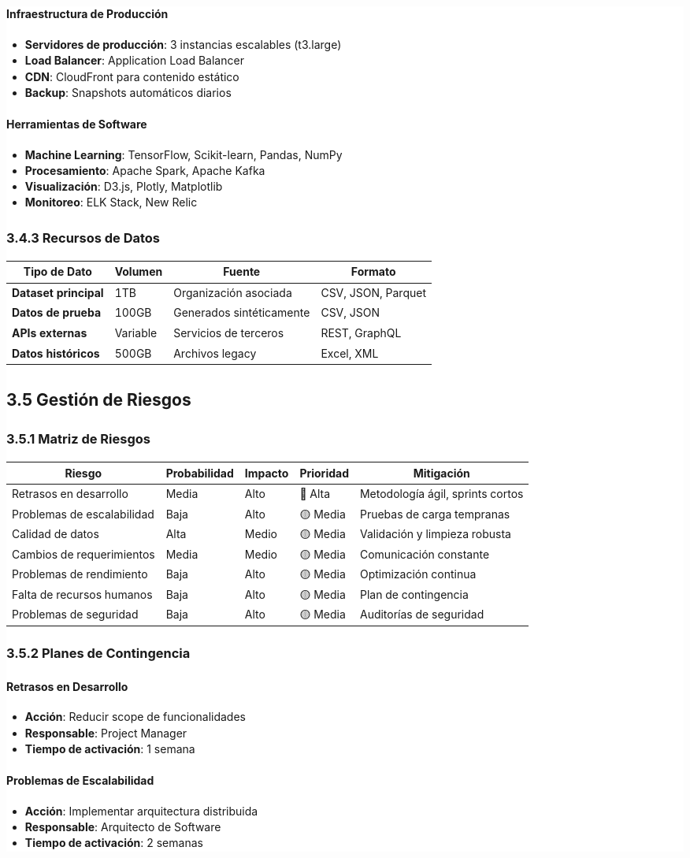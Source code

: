 #### Infraestructura de Producción
- **Servidores de producción**: 3 instancias escalables (t3.large)
- **Load Balancer**: Application Load Balancer
- **CDN**: CloudFront para contenido estático
- **Backup**: Snapshots automáticos diarios

#### Herramientas de Software
- **Machine Learning**: TensorFlow, Scikit-learn, Pandas, NumPy
- **Procesamiento**: Apache Spark, Apache Kafka
- **Visualización**: D3.js, Plotly, Matplotlib
- **Monitoreo**: ELK Stack, New Relic

### 3.4.3 Recursos de Datos

| Tipo de Dato | Volumen | Fuente | Formato |
|--------------|---------|--------|---------|
| **Dataset principal** | 1TB | Organización asociada | CSV, JSON, Parquet |
| **Datos de prueba** | 100GB | Generados sintéticamente | CSV, JSON |
| **APIs externas** | Variable | Servicios de terceros | REST, GraphQL |
| **Datos históricos** | 500GB | Archivos legacy | Excel, XML |

## 3.5 Gestión de Riesgos

### 3.5.1 Matriz de Riesgos

| Riesgo | Probabilidad | Impacto | Prioridad | Mitigación |
|--------|-------------|---------|-----------|------------|
| Retrasos en desarrollo | Media | Alto | 🔴 Alta | Metodología ágil, sprints cortos |
| Problemas de escalabilidad | Baja | Alto | 🟡 Media | Pruebas de carga tempranas |
| Calidad de datos | Alta | Medio | 🟡 Media | Validación y limpieza robusta |
| Cambios de requerimientos | Media | Medio | 🟡 Media | Comunicación constante |
| Problemas de rendimiento | Baja | Alto | 🟡 Media | Optimización continua |
| Falta de recursos humanos | Baja | Alto | 🟡 Media | Plan de contingencia |
| Problemas de seguridad | Baja | Alto | 🟡 Media | Auditorías de seguridad |

### 3.5.2 Planes de Contingencia

#### Retrasos en Desarrollo
- **Acción**: Reducir scope de funcionalidades
- **Responsable**: Project Manager
- **Tiempo de activación**: 1 semana

#### Problemas de Escalabilidad
- **Acción**: Implementar arquitectura distribuida
- **Responsable**: Arquitecto de Software
- **Tiempo de activación**: 2 semanas
